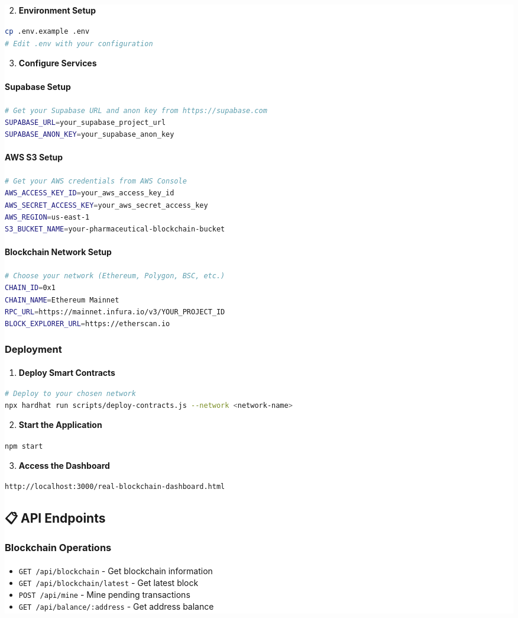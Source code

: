 2. **Environment Setup**
```bash
cp .env.example .env
# Edit .env with your configuration
```

3. **Configure Services**

#### Supabase Setup
```bash
# Get your Supabase URL and anon key from https://supabase.com
SUPABASE_URL=your_supabase_project_url
SUPABASE_ANON_KEY=your_supabase_anon_key
```

#### AWS S3 Setup
```bash
# Get your AWS credentials from AWS Console
AWS_ACCESS_KEY_ID=your_aws_access_key_id
AWS_SECRET_ACCESS_KEY=your_aws_secret_access_key
AWS_REGION=us-east-1
S3_BUCKET_NAME=your-pharmaceutical-blockchain-bucket
```

#### Blockchain Network Setup
```bash
# Choose your network (Ethereum, Polygon, BSC, etc.)
CHAIN_ID=0x1
CHAIN_NAME=Ethereum Mainnet
RPC_URL=https://mainnet.infura.io/v3/YOUR_PROJECT_ID
BLOCK_EXPLORER_URL=https://etherscan.io
```

### Deployment

1. **Deploy Smart Contracts**
```bash
# Deploy to your chosen network
npx hardhat run scripts/deploy-contracts.js --network <network-name>
```

2. **Start the Application**
```bash
npm start
```

3. **Access the Dashboard**
```
http://localhost:3000/real-blockchain-dashboard.html
```

## 📋 API Endpoints

### Blockchain Operations
- `GET /api/blockchain` - Get blockchain information
- `GET /api/blockchain/latest` - Get latest block
- `POST /api/mine` - Mine pending transactions
- `GET /api/balance/:address` - Get address balance
